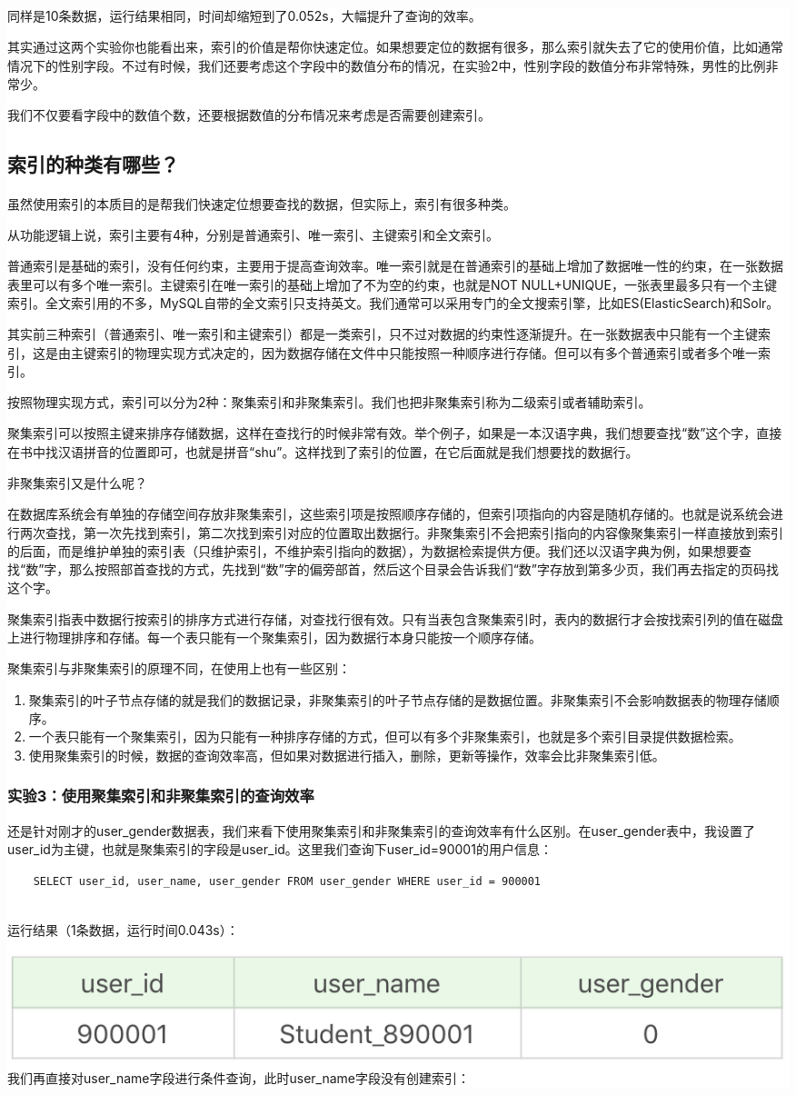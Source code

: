同样是10条数据，运行结果相同，时间却缩短到了0.052s，大幅提升了查询的效率。

其实通过这两个实验你也能看出来，索引的价值是帮你快速定位。如果想要定位的数据有很多，那么索引就失去了它的使用价值，比如通常情况下的性别字段。不过有时候，我们还要考虑这个字段中的数值分布的情况，在实验2中，性别字段的数值分布非常特殊，男性的比例非常少。

我们不仅要看字段中的数值个数，还要根据数值的分布情况来考虑是否需要创建索引。

## 索引的种类有哪些？

虽然使用索引的本质目的是帮我们快速定位想要查找的数据，但实际上，索引有很多种类。

从功能逻辑上说，索引主要有4种，分别是普通索引、唯一索引、主键索引和全文索引。

普通索引是基础的索引，没有任何约束，主要用于提高查询效率。唯一索引就是在普通索引的基础上增加了数据唯一性的约束，在一张数据表里可以有多个唯一索引。主键索引在唯一索引的基础上增加了不为空的约束，也就是NOT NULL+UNIQUE，一张表里最多只有一个主键索引。全文索引用的不多，MySQL自带的全文索引只支持英文。我们通常可以采用专门的全文搜索引擎，比如ES\(ElasticSearch\)和Solr。

其实前三种索引（普通索引、唯一索引和主键索引）都是一类索引，只不过对数据的约束性逐渐提升。在一张数据表中只能有一个主键索引，这是由主键索引的物理实现方式决定的，因为数据存储在文件中只能按照一种顺序进行存储。但可以有多个普通索引或者多个唯一索引。

按照物理实现方式，索引可以分为2种：聚集索引和非聚集索引。我们也把非聚集索引称为二级索引或者辅助索引。

聚集索引可以按照主键来排序存储数据，这样在查找行的时候非常有效。举个例子，如果是一本汉语字典，我们想要查找“数”这个字，直接在书中找汉语拼音的位置即可，也就是拼音“shu”。这样找到了索引的位置，在它后面就是我们想要找的数据行。

非聚集索引又是什么呢？

在数据库系统会有单独的存储空间存放非聚集索引，这些索引项是按照顺序存储的，但索引项指向的内容是随机存储的。也就是说系统会进行两次查找，第一次先找到索引，第二次找到索引对应的位置取出数据行。非聚集索引不会把索引指向的内容像聚集索引一样直接放到索引的后面，而是维护单独的索引表（只维护索引，不维护索引指向的数据），为数据检索提供方便。我们还以汉语字典为例，如果想要查找“数”字，那么按照部首查找的方式，先找到“数”字的偏旁部首，然后这个目录会告诉我们“数”字存放到第多少页，我们再去指定的页码找这个字。

聚集索引指表中数据行按索引的排序方式进行存储，对查找行很有效。只有当表包含聚集索引时，表内的数据行才会按找索引列的值在磁盘上进行物理排序和存储。每一个表只能有一个聚集索引，因为数据行本身只能按一个顺序存储。

聚集索引与非聚集索引的原理不同，在使用上也有一些区别：

1.  聚集索引的叶子节点存储的就是我们的数据记录，非聚集索引的叶子节点存储的是数据位置。非聚集索引不会影响数据表的物理存储顺序。
2.  一个表只能有一个聚集索引，因为只能有一种排序存储的方式，但可以有多个非聚集索引，也就是多个索引目录提供数据检索。
3.  使用聚集索引的时候，数据的查询效率高，但如果对数据进行插入，删除，更新等操作，效率会比非聚集索引低。

### 实验3：使用聚集索引和非聚集索引的查询效率

还是针对刚才的user\_gender数据表，我们来看下使用聚集索引和非聚集索引的查询效率有什么区别。在user\_gender表中，我设置了user\_id为主键，也就是聚集索引的字段是user\_id。这里我们查询下user\_id=90001的用户信息：

```
    SELECT user_id, user_name, user_gender FROM user_gender WHERE user_id = 900001
    

```

运行结果（1条数据，运行时间0.043s）：

![](./httpsstatic001geekbangorgresourceimage6ad16a9d1c1ab9315f2c77b81799f08b6ed1.png)  
我们再直接对user\_name字段进行条件查询，此时user\_name字段没有创建索引：

